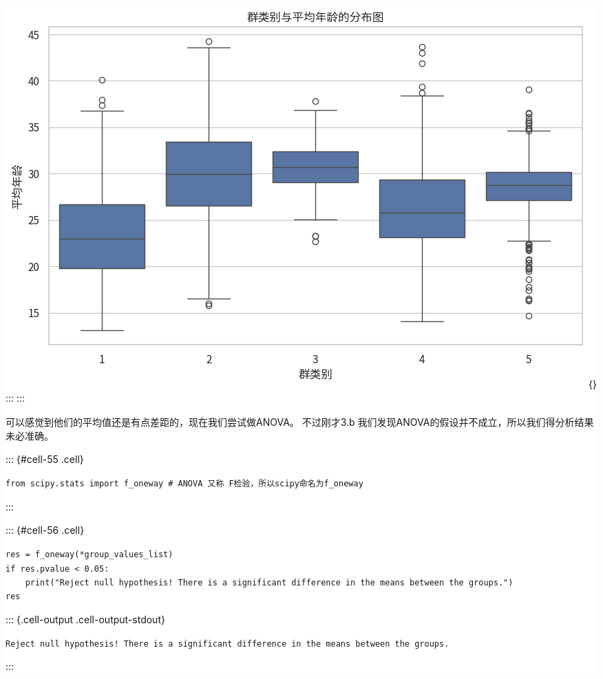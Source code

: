 ![](anova_files/figure-html/cell-24-output-1.png){}
:::
:::


可以感觉到他们的平均值还是有点差距的，现在我们尝试做ANOVA。
不过刚才3.b 我们发现ANOVA的假设并不成立，所以我们得分析结果未必准确。

::: {#cell-55 .cell}
``` {.python .cell-code}
from scipy.stats import f_oneway # ANOVA 又称 F检验，所以scipy命名为f_oneway
```
:::


::: {#cell-56 .cell}
``` {.python .cell-code}
res = f_oneway(*group_values_list)
if res.pvalue < 0.05:
    print("Reject null hypothesis! There is a significant difference in the means between the groups.")
res
```

::: {.cell-output .cell-output-stdout}
```
Reject null hypothesis! There is a significant difference in the means between the groups.
```
:::
